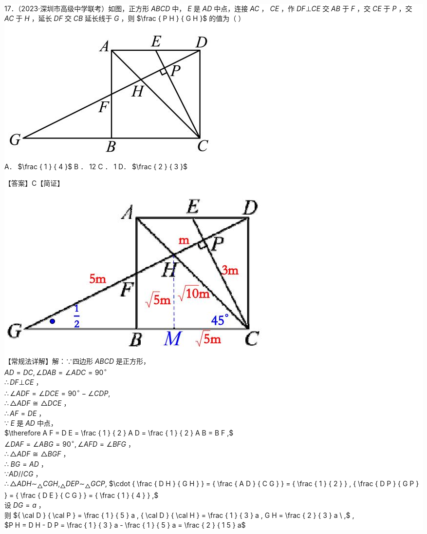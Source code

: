
17．（2023·深圳市高级中学联考）如图，正方形 $A B C D$ 中， $E$ 是 $A D$ 中点，连接 $A C$ ， $C E$ ，作 $D F \bot C E$ 交 $A B$ 于 $F$ ，交 $C E$ 于 $P$ ，交 $A C$ 于 $H$ ，延长 $D F$ 交 $C B$ 延长线于 $G$ ，则 $\frac { P H } { G H }$ 的值为（ ）

![](images/de140924ea3c13a1566e861831df02083e5219e976a39a58858a52bf644f8d68.jpg)

A． $\frac { 1 } { 4 }$ B ． 12 C ． 1 D． $\frac { 2 } { 3 }$

【答案】C【简证】

![](images/e7dcee0c25871e1a614838f0f37ed7a79f94f4cfa4291ddb66fafaa10875b13b.jpg)

【常规法详解】解：∵四边形 $A B C D$ 是正方形，  
$A D = D C , \angle D A B = \angle A D C = 9 0 ^ { \circ }$   
$\therefore D F \bot C E$ ，  
$\therefore \angle A D F = \angle D C E = 9 0 ^ { \circ } - \angle C D P ,$   
$\therefore \triangle A D F \cong \triangle D C E$ ，  
$\therefore A F = D E$ ，  
∵ $E$ 是 $A D$ 中点，  
$\therefore A F = D E = \frac { 1 } { 2 } A D = \frac { 1 } { 2 } A B = B F ,$   
$\angle D A F = \angle A B G = 9 0 ^ { \circ } , \angle A F D = \angle B F G$ ，  
$\therefore \triangle A D F \cong \triangle B G F$ ，  
∴ $B G = A D$ ，  
$\because A D / / C G$ ，  
$\therefore \triangle A D H { \sim } _ { \triangle } C G H , _ { \triangle } D E P { \sim } _ { \triangle } G C P ,$ $\cdot { \frac { D H } { G H } } = { \frac { A D } { C G } } = { \frac { 1 } { 2 } } , { \frac { D P } { G P } } = { \frac { D E } { C G } } = { \frac { 1 } { 4 } } ,$   
设 $D G = a$ ，  
则 ${ \cal D } { \cal P } = \frac { 1 } { 5 } a , { \cal D } { \cal H } = \frac { 1 } { 3 } a , G H = \frac { 2 } { 3 } a \ ,$ ,  
$P H = D H - D P = \frac { 1 } { 3 } a - \frac { 1 } { 5 } a = \frac { 2 } { 1 5 } a$
